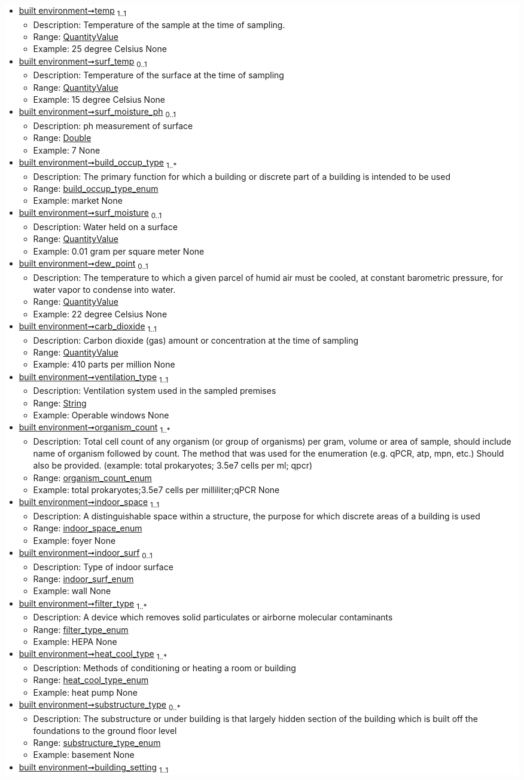  * [built environment➞temp](built_environment_air_temp.md)  <sub>1..1</sub>
     * Description: Temperature of the sample at the time of sampling.
     * Range: [QuantityValue](QuantityValue.md)
     * Example: 25 degree Celsius None
 * [built environment➞surf_temp](built_environment_surf_temp.md)  <sub>0..1</sub>
     * Description: Temperature of the surface at the time of sampling
     * Range: [QuantityValue](QuantityValue.md)
     * Example: 15 degree Celsius None
 * [built environment➞surf_moisture_ph](built_environment_surf_moisture_ph.md)  <sub>0..1</sub>
     * Description: ph measurement of surface
     * Range: [Double](types/Double.md)
     * Example: 7 None
 * [built environment➞build_occup_type](built_environment_build_occup_type.md)  <sub>1..\*</sub>
     * Description: The primary function for which a building or discrete part of a building is intended to be used
     * Range: [build_occup_type_enum](build_occup_type_enum.md)
     * Example: market None
 * [built environment➞surf_moisture](built_environment_surf_moisture.md)  <sub>0..1</sub>
     * Description: Water held on a surface
     * Range: [QuantityValue](QuantityValue.md)
     * Example: 0.01 gram per square meter None
 * [built environment➞dew_point](built_environment_dew_point.md)  <sub>0..1</sub>
     * Description: The temperature to which a given parcel of humid air must be cooled, at constant barometric pressure, for water vapor to condense into water.
     * Range: [QuantityValue](QuantityValue.md)
     * Example: 22 degree Celsius None
 * [built environment➞carb_dioxide](built_environment_carb_dioxide.md)  <sub>1..1</sub>
     * Description: Carbon dioxide (gas) amount or concentration at the time of sampling
     * Range: [QuantityValue](QuantityValue.md)
     * Example: 410 parts per million None
 * [built environment➞ventilation_type](built_environment_ventilation_type.md)  <sub>1..1</sub>
     * Description: Ventilation system used in the sampled premises
     * Range: [String](types/String.md)
     * Example: Operable windows None
 * [built environment➞organism_count](built_environment_organism_count.md)  <sub>1..\*</sub>
     * Description: Total cell count of any organism (or group of organisms) per gram, volume or area of sample, should include name of organism followed by count. The method that was used for the enumeration (e.g. qPCR, atp, mpn, etc.) Should also be provided. (example: total prokaryotes; 3.5e7 cells per ml; qpcr)
     * Range: [organism_count_enum](organism_count_enum.md)
     * Example: total prokaryotes;3.5e7 cells per milliliter;qPCR None
 * [built environment➞indoor_space](built_environment_indoor_space.md)  <sub>1..1</sub>
     * Description: A distinguishable space within a structure, the purpose for which discrete areas of a building is used
     * Range: [indoor_space_enum](indoor_space_enum.md)
     * Example: foyer None
 * [built environment➞indoor_surf](built_environment_indoor_surf.md)  <sub>0..1</sub>
     * Description: Type of indoor surface
     * Range: [indoor_surf_enum](indoor_surf_enum.md)
     * Example: wall None
 * [built environment➞filter_type](built_environment_filter_type.md)  <sub>1..\*</sub>
     * Description: A device which removes solid particulates or airborne molecular contaminants
     * Range: [filter_type_enum](filter_type_enum.md)
     * Example: HEPA None
 * [built environment➞heat_cool_type](built_environment_heat_cool_type.md)  <sub>1..\*</sub>
     * Description: Methods of conditioning or heating a room or building
     * Range: [heat_cool_type_enum](heat_cool_type_enum.md)
     * Example: heat pump None
 * [built environment➞substructure_type](built_environment_substructure_type.md)  <sub>0..\*</sub>
     * Description: The substructure or under building is that largely hidden section of the building which is built off the foundations to the ground floor level
     * Range: [substructure_type_enum](substructure_type_enum.md)
     * Example: basement None
 * [built environment➞building_setting](built_environment_building_setting.md)  <sub>1..1</sub>